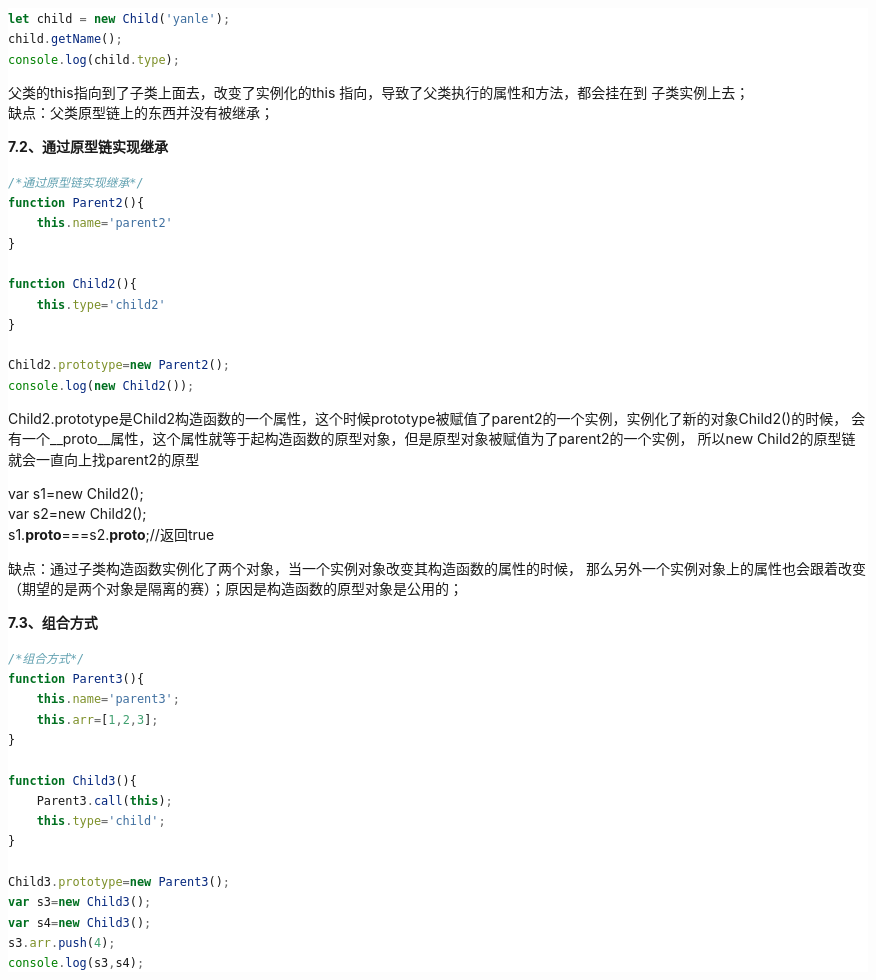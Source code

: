 ```javascript
let child = new Child('yanle');
child.getName();
console.log(child.type);
```
父类的this指向到了子类上面去，改变了实例化的this 指向，导致了父类执行的属性和方法，都会挂在到	子类实例上去；                     
缺点：父类原型链上的东西并没有被继承；


**7.2、通过原型链实现继承**                   
```javascript
/*通过原型链实现继承*/
function Parent2(){
    this.name='parent2'
}

function Child2(){
    this.type='child2'
}

Child2.prototype=new Parent2();
console.log(new Child2());
```

Child2.prototype是Child2构造函数的一个属性，这个时候prototype被赋值了parent2的一个实例，实例化了新的对象Child2()的时候，
会有一个__proto__属性，这个属性就等于起构造函数的原型对象，但是原型对象被赋值为了parent2的一个实例，
所以new Child2的原型链就会一直向上找parent2的原型

var s1=new Child2();                
var s2=new Child2();                    
s1.__proto__===s2.__proto__;//返回true                        

缺点：通过子类构造函数实例化了两个对象，当一个实例对象改变其构造函数的属性的时候，
那么另外一个实例对象上的属性也会跟着改变（期望的是两个对象是隔离的赛）；原因是构造函数的原型对象是公用的；


**7.3、组合方式**
```javascript
/*组合方式*/
function Parent3(){
    this.name='parent3';
    this.arr=[1,2,3];
}

function Child3(){
    Parent3.call(this);
    this.type='child';
}

Child3.prototype=new Parent3();
var s3=new Child3();
var s4=new Child3();
s3.arr.push(4);
console.log(s3,s4);
```

